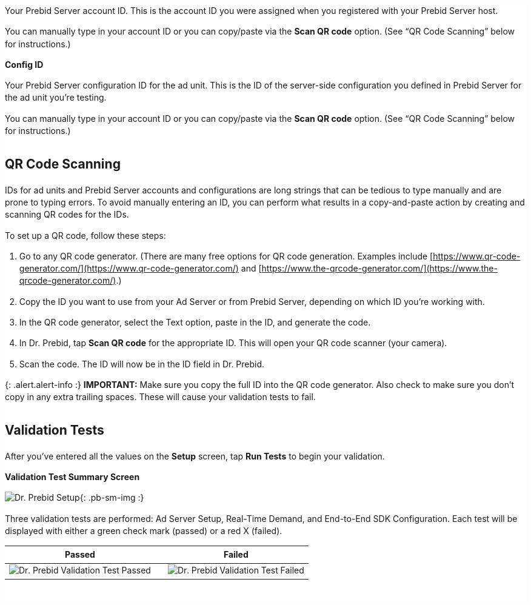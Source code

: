 Your Prebid Server account ID. This is the account ID you were assigned when you registered with your Prebid Server host.

You can manually type in your account ID or you can copy/paste via the **Scan QR code** option. (See “QR Code Scanning” below for instructions.)

**Config ID**

Your Prebid Server configuration ID for the ad unit. This is the ID of the server-side configuration you defined in Prebid Server for the ad unit you’re testing.

You can manually type in your account ID or you can copy/paste via the **Scan QR code** option. (See “QR Code Scanning” below for instructions.)

## QR Code Scanning

IDs for ad units and Prebid Server accounts and configurations are long strings that can be tedious to type manually and are prone to typing errors. To avoid manually entering an ID, you can perform what results in a copy-and-paste action by creating and scanning QR codes for the IDs.

To set up a QR code, follow these steps:

1.	Go to any QR code generator. (There are many free options for QR code generation. Examples include [https://www.qr-code-generator.com/](https://www.qr-code-generator.com/) and [https://www.the-qrcode-generator.com/](https://www.the-qrcode-generator.com/).)

2.	Copy the ID you want to use from your Ad Server or from Prebid Server, depending on which ID you’re working with.

3.	In the QR code generator, select the Text option, paste in the ID, and generate the code.

4.	In Dr. Prebid, tap **Scan QR code** for the appropriate ID. This will open your QR code scanner (your camera).

5.	Scan the code. The ID will now be in the ID field in Dr. Prebid.

{: .alert.alert-info :}
**IMPORTANT:** Make sure you copy the full ID into the QR code generator. Also check to make sure you don’t copy in any extra trailing spaces. These will cause your validation tests to fail.

## Validation Tests

After you’ve entered all the values on the **Setup** screen, tap **Run Tests** to begin your validation.

**Validation Test Summary Screen**

![Dr. Prebid Setup]({{site.baseurl}}/assets/images/prebid-mobile/dr-prebid-summary.png){: .pb-sm-img :}

Three validation tests are performed: Ad Server Setup, Real-Time Demand, and End-to-End SDK Configuration. Each test will be displayed with either a green check mark (passed) or a red X (failed).

| Passed	    |     | Failed      |
|:-----------:| --- |:-----------:|
| ![Dr. Prebid Validation Test Passed]({{site.baseurl}}/assets/images/prebid-mobile/dr-prebid-pass.png) |     | ![Dr. Prebid Validation Test Failed]({{site.baseurl}}/assets/images/prebid-mobile/dr-prebid-fail.png) |

<br />
